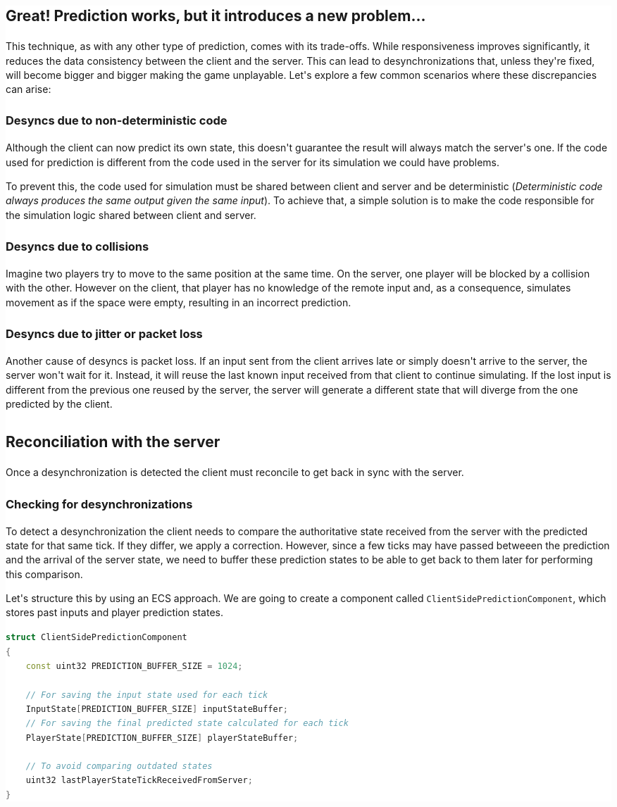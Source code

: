 ## Great! Prediction works, but it introduces a new problem...
This technique, as with any other type of prediction, comes with its trade-offs. While responsiveness improves significantly, it reduces the data consistency between the client and the server. This can lead to desynchronizations that, unless they're fixed, will become bigger and bigger making the game unplayable. Let's explore a few common scenarios where these discrepancies can arise:

### Desyncs due to non-deterministic code
Although the client can now predict its own state, this doesn't guarantee the result will always match the server's one. If the code used for prediction is different from the code used in the server for its simulation we could have problems.

To prevent this, the code used for simulation must be shared between client and server and be deterministic (*Deterministic code always produces the same output given the same input*). To achieve that, a simple solution is to make the code responsible for the simulation logic shared between client and server.

### Desyncs due to collisions
Imagine two players try to move to the same position at the same time. On the server, one player will be blocked by a collision with the other. However on the client, that player has no knowledge of the remote input and, as a consequence, simulates movement as if the space were empty, resulting in an incorrect prediction.

### Desyncs due to jitter or packet loss
Another cause of desyncs is packet loss. If an input sent from the client arrives late or simply doesn't arrive to the server, the server won't wait for it. Instead, it will reuse the last known input received from that client to continue simulating. If the lost input is different from the previous one reused by the server, the server will generate a different state that will diverge from the one predicted by the client.

## Reconciliation with the server
Once a desynchronization is detected the client must reconcile to get back in sync with the server.

### Checking for desynchronizations
To detect a desynchronization the client needs to compare the authoritative state received from the server with the predicted state for that same tick. If they differ, we apply a correction. However, since a few ticks may have passed betweeen the prediction and the arrival of the server state, we need to buffer these prediction states to be able to get back to them later for performing this comparison.

Let's structure this by using an ECS approach. We are going to create a component called `ClientSidePredictionComponent`, which stores past inputs and player prediction states.
```cpp
struct ClientSidePredictionComponent
{
	const uint32 PREDICTION_BUFFER_SIZE = 1024;

	// For saving the input state used for each tick
	InputState[PREDICTION_BUFFER_SIZE] inputStateBuffer;
	// For saving the final predicted state calculated for each tick
	PlayerState[PREDICTION_BUFFER_SIZE] playerStateBuffer;

	// To avoid comparing outdated states
	uint32 lastPlayerStateTickReceivedFromServer;
}
```
